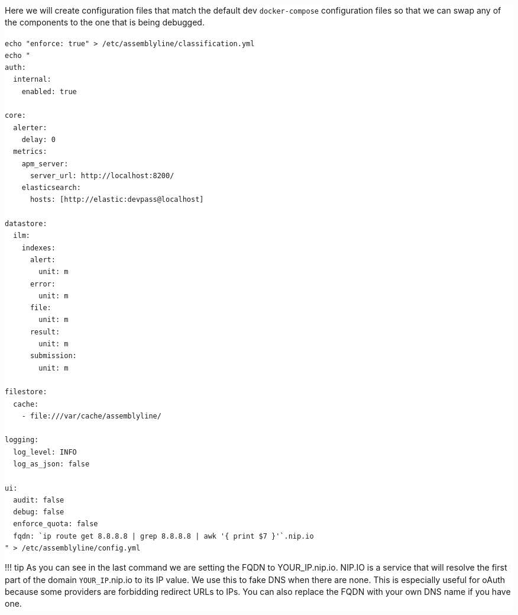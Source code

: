 Here we will create configuration files that match the default dev `docker-compose` configuration files so that we can swap any of the components to the one that is being debugged.
```shell
echo "enforce: true" > /etc/assemblyline/classification.yml
echo "
auth:
  internal:
    enabled: true

core:
  alerter:
    delay: 0
  metrics:
    apm_server:
      server_url: http://localhost:8200/
    elasticsearch:
      hosts: [http://elastic:devpass@localhost]

datastore:
  ilm:
    indexes:
      alert:
        unit: m
      error:
        unit: m
      file:
        unit: m
      result:
        unit: m
      submission:
        unit: m

filestore:
  cache:
    - file:///var/cache/assemblyline/

logging:
  log_level: INFO
  log_as_json: false

ui:
  audit: false
  debug: false
  enforce_quota: false
  fqdn: `ip route get 8.8.8.8 | grep 8.8.8.8 | awk '{ print $7 }'`.nip.io
" > /etc/assemblyline/config.yml
```

!!! tip
    As you can see in the last command we are setting the FQDN to YOUR_IP.nip.io. NIP.IO is a service that will resolve the first part of the domain `YOUR_IP`.nip.io to its IP value. We use this to fake DNS when there are none. This is especially useful for oAuth because some providers are forbidding redirect URLs to IPs. You can also replace the FQDN with your own DNS name if you have one.
